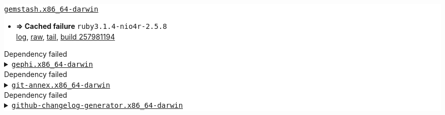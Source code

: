 <tt><a href='https://hydra.nixos.org/build/258755790'>gemstash.x86_64-darwin</a></tt>
</summary>
<ul>
<li>
<b>=> Cached failure</b> <tt>ruby3.1.4-nio4r-2.5.8</tt> <br /> <a href='https://hydra.nixos.org/build/258755790/nixlog/1'>log</a>, <a href='https://hydra.nixos.org/build/258755790/nixlog/1/raw'>raw</a>, <a href='https://hydra.nixos.org/build/258755790/nixlog/1/tail'>tail</a>, <a href='https://hydra.nixos.org/build/257981194'>build 257981194</a>
</li>
</ul>
</details>
</td>
<td>Dependency failed</td>
</tr>
<tr>
<td>
<details><summary>
<tt><a href='https://hydra.nixos.org/build/258746398'>gephi.x86_64-darwin</a></tt>
</summary></details>
</td>
<td>Dependency failed</td>
</tr>
<tr>
<td>
<details><summary>
<tt><a href='https://hydra.nixos.org/build/258811654'>git-annex.x86_64-darwin</a></tt>
</summary></details>
</td>
<td>Dependency failed</td>
</tr>
<tr>
<td>
<details><summary>
<tt><a href='https://hydra.nixos.org/build/258792060'>github-changelog-generator.x86_64-darwin</a></tt>
</summary></details>
</td>